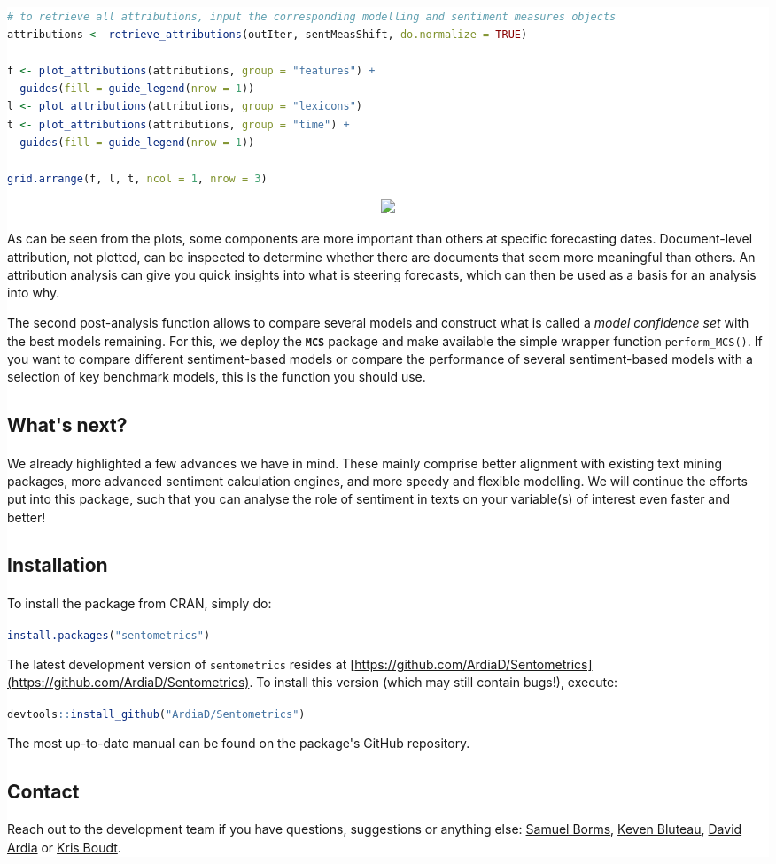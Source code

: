 ```R
# to retrieve all attributions, input the corresponding modelling and sentiment measures objects
attributions <- retrieve_attributions(outIter, sentMeasShift, do.normalize = TRUE)

f <- plot_attributions(attributions, group = "features") +
  guides(fill = guide_legend(nrow = 1))
l <- plot_attributions(attributions, group = "lexicons")
t <- plot_attributions(attributions, group = "time") +
  guides(fill = guide_legend(nrow = 1))

grid.arrange(f, l, t, ncol = 1, nrow = 3)
```
 
<p align="center">
  <img src="https://raw.githubusercontent.com/sborms/sentometrics/master/plots/attribs.png">
</p>

As can be seen from the plots, some components are more important than others at specific forecasting dates. Document-level attribution, not plotted, can be inspected to determine whether there are documents that seem more meaningful than others. An attribution analysis can give you quick insights into what is steering forecasts, which can then be used as a basis for an analysis into why. 

The second post-analysis function allows to compare several models and construct what is called a _model confidence set_ with the best models remaining. For this, we deploy the **`MCS`** package and make available the simple wrapper function `perform_MCS()`. If you want to compare different sentiment-based models or compare the performance of several sentiment-based models with a selection of key benchmark models, this is the function you should use. 

## What's next?

We already highlighted a few advances we have in mind. These mainly comprise better alignment with existing text mining packages, more advanced sentiment calculation engines, and more speedy and flexible modelling. We will continue the efforts put into this package, such that you can analyse the role of sentiment in texts on your variable(s) of interest even faster and better!

## Installation

To install the package from CRAN, simply do:

```R
install.packages("sentometrics")
```

The latest development version of `sentometrics` resides at [https://github.com/ArdiaD/Sentometrics](https://github.com/ArdiaD/Sentometrics). To install this version (which may still contain bugs!), execute:

```R
devtools::install_github("ArdiaD/Sentometrics")
```

The most up-to-date manual can be found on the package's GitHub repository.

## Contact

Reach out to the development team if you have questions, suggestions or anything else: [Samuel Borms](mailto:samuel.borms@unine.ch), [Keven Bluteau](mailto:keven.bluteau@unine.ch), [David Ardia](mailto:david.ardia@unine.ch) or [Kris Boudt](mailto:kris.boudt@vub.be).

